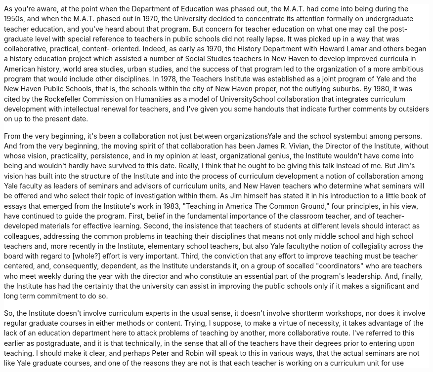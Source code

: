 </p><p>
As you're aware, at the point when the Department of Education was phased
out, the M.A.T. had come into being during the 1950s, and when the M.A.T.
phased out in 1970, the University decided to concentrate its attention
formally on undergraduate teacher education, and you've heard about that
program. But concern for teacher education on what one may call the
post-graduate level with special reference to teachers in public schools
did not really lapse. It was picked up in a way that was collaborative,
practical, content- oriented. Indeed, as early as 1970, the History
Department with Howard Lamar and others began a history education project
which assisted a number of Social Studies teachers in New Haven to develop
improved curricula in American history, world area studies, urban studies,
and the success of that program led to the organization of a more
ambitious program that would include other disciplines. In 1978, the
Teachers Institute was established as a joint program of Yale and the New
Haven Public Schools, that is, the schools within the city of New Haven
proper, not the outlying suburbs. By 1980, it was cited by the Rockefeller
Commission on Humanities as a model of University­School
collaboration that integrates curriculum development with intellectual
renewal for teachers, and I've given you some handouts that indicate
further comments by outsiders on up to the present date.
</p><p>
From the very beginning, it's been a collaboration not just between
organizations­Yale and the school system­but among persons. And
from the very beginning, the moving spirit of that collaboration has been
James R. Vivian, the Director of the Institute, without whose vision,
practicality, persistence, and in my opinion at least, organizational
genius, the Institute wouldn't have come into being and wouldn't hardly
have survived to this date. Really, I think that he ought to be giving
this talk instead of me. But Jim's vision has built into the structure of
the Institute and into the process of curriculum development a notion of
collaboration among Yale faculty as leaders of seminars and advisors of
curriculum units, and New Haven teachers who determine what seminars will
be offered and who select their topic of investigation within them. As Jim
himself has stated it in his introduction to a little book of essays that
emerged from the Institute's work in 1983, "Teaching in America  The
Common Ground," four principles, in his view, have continued to guide the
program. First, belief in the fundamental importance of the classroom
teacher, and of teacher-developed materials for effective learning.
Second, the insistence that teachers of students at different levels
should interact as colleagues, addressing the common problems in teaching
their disciplines that means not only middle school and high school
teachers and, more recently in the Institute, elementary school teachers,
but also Yale faculty­the notion of collegiality across the board
with regard to [whole?] effort is very important. Third, the conviction
that any effort to improve teaching must be teacher centered, and,
consequently, dependent, as the Institute understands it, on a group of
so­called "coordinators" who are teachers who meet weekly during the
year with the director and who constitute an essential part of the
program's leadership. And, finally, the Institute has had the certainty
that the university can assist in improving the public schools only if it
makes a significant and long term commitment to do so.
</p><p>
So, the Institute doesn't involve curriculum experts in the usual sense,
it doesn't involve short­term workshops, nor does it involve regular
graduate courses in either methods or content. Trying, I suppose, to make
a virtue of necessity, it takes advantage of the lack of an education
department here to attack problems of teaching by another, more
collaborative route. I've referred to this earlier as post­graduate,
and it is that technically, in the sense that all of the teachers have
their degrees prior to entering upon teaching. I should make it clear, and
perhaps Peter and Robin will speak to this in various ways, that the
actual seminars are not like Yale graduate courses, and one of the reasons
they are not is that each teacher is working on a curriculum unit for use
